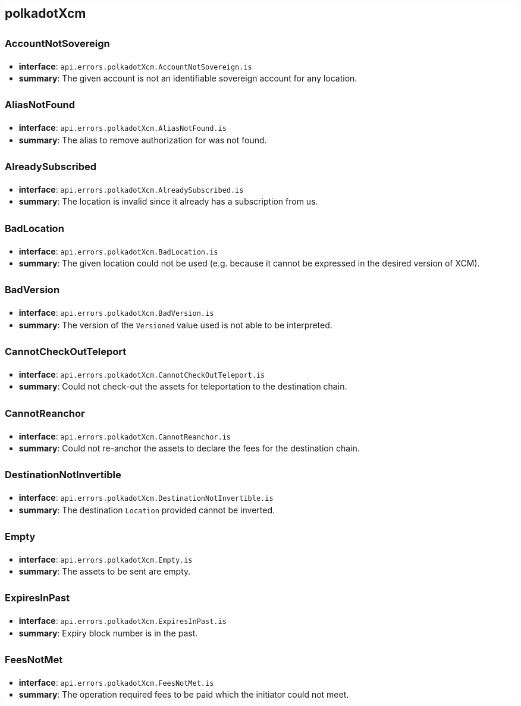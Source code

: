 
## polkadotXcm
 
### AccountNotSovereign
- **interface**: `api.errors.polkadotXcm.AccountNotSovereign.is`
- **summary**:    The given account is not an identifiable sovereign account for any location. 
 
### AliasNotFound
- **interface**: `api.errors.polkadotXcm.AliasNotFound.is`
- **summary**:    The alias to remove authorization for was not found. 
 
### AlreadySubscribed
- **interface**: `api.errors.polkadotXcm.AlreadySubscribed.is`
- **summary**:    The location is invalid since it already has a subscription from us. 
 
### BadLocation
- **interface**: `api.errors.polkadotXcm.BadLocation.is`
- **summary**:    The given location could not be used (e.g. because it cannot be expressed in the  desired version of XCM). 
 
### BadVersion
- **interface**: `api.errors.polkadotXcm.BadVersion.is`
- **summary**:    The version of the `Versioned` value used is not able to be interpreted. 
 
### CannotCheckOutTeleport
- **interface**: `api.errors.polkadotXcm.CannotCheckOutTeleport.is`
- **summary**:    Could not check-out the assets for teleportation to the destination chain. 
 
### CannotReanchor
- **interface**: `api.errors.polkadotXcm.CannotReanchor.is`
- **summary**:    Could not re-anchor the assets to declare the fees for the destination chain. 
 
### DestinationNotInvertible
- **interface**: `api.errors.polkadotXcm.DestinationNotInvertible.is`
- **summary**:    The destination `Location` provided cannot be inverted. 
 
### Empty
- **interface**: `api.errors.polkadotXcm.Empty.is`
- **summary**:    The assets to be sent are empty. 
 
### ExpiresInPast
- **interface**: `api.errors.polkadotXcm.ExpiresInPast.is`
- **summary**:    Expiry block number is in the past. 
 
### FeesNotMet
- **interface**: `api.errors.polkadotXcm.FeesNotMet.is`
- **summary**:    The operation required fees to be paid which the initiator could not meet. 
 